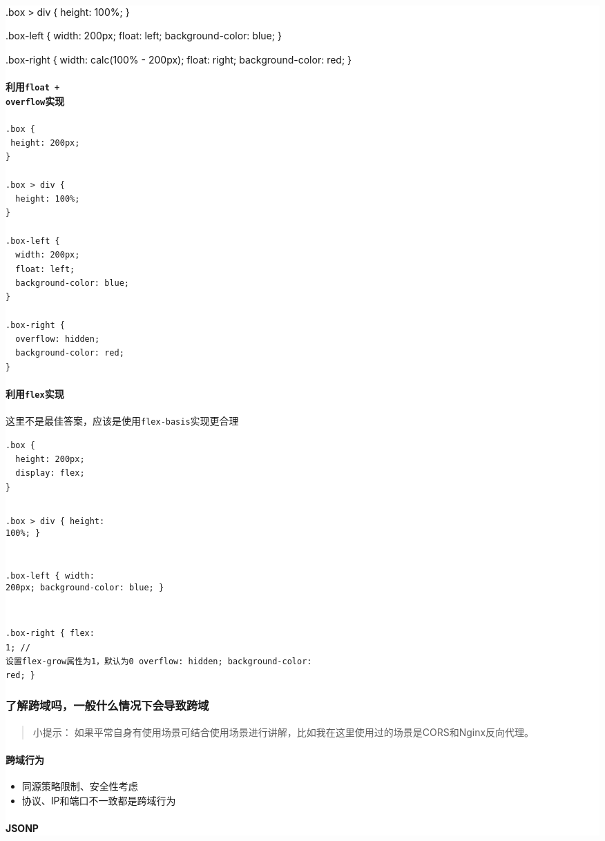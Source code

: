.box &gt; div {
  <span class="hljs-attr">height</span>: <span class="hljs-number">100</span>%;
}

.box-left {
  <span class="hljs-attr">width</span>: <span class="hljs-number">200</span>px;
  float: left;
  background-color: blue;
}

.box-right {
  <span class="hljs-attr">width</span>: calc(<span class="hljs-number">100</span>% - <span class="hljs-number">200</span>px);
  float: right;
  background-color: red;
}
</code></pre><h4 class="heading">利用<code>float + overflow</code>实现</h4>
<pre><code class="hljs javascript" lang="javascript">.box {
 <span class="hljs-attr">height</span>: <span class="hljs-number">200</span>px;
}

.box &gt; div {
  <span class="hljs-attr">height</span>: <span class="hljs-number">100</span>%;
}

.box-left {
  <span class="hljs-attr">width</span>: <span class="hljs-number">200</span>px;
  float: left;
  background-color: blue;
}

.box-right {
  <span class="hljs-attr">overflow</span>: hidden;
  background-color: red;
}
</code></pre><h4 class="heading">利用<code>flex</code>实现</h4>
<p>这里不是最佳答案，应该是使用<code>flex-basis</code>实现更合理</p>
<pre><code class="hljs javascript" lang="javascript">.box {
  <span class="hljs-attr">height</span>: <span class="hljs-number">200</span>px;
  display: flex;
}

.box &gt; div {
  <span class="hljs-attr">height</span>: <span class="hljs-number">100</span>%;
}

.box-left {
  <span class="hljs-attr">width</span>: <span class="hljs-number">200</span>px;
  background-color: blue;
}

.box-right {
  <span class="hljs-attr">flex</span>: <span class="hljs-number">1</span>; <span class="hljs-comment">// 设置flex-grow属性为1，默认为0</span>
  overflow: hidden;
  background-color: red;
}
</code></pre><h3 class="heading">了解跨域吗，一般什么情况下会导致跨域</h3>
<blockquote>
<p>小提示： 如果平常自身有使用场景可结合使用场景进行讲解，比如我在这里使用过的场景是CORS和Nginx反向代理。</p>
</blockquote>
<h4 class="heading">跨域行为</h4>
<ul>
<li>同源策略限制、安全性考虑</li>
<li>协议、IP和端口不一致都是跨域行为</li>
</ul>
<h4 class="heading">JSONP</h4>